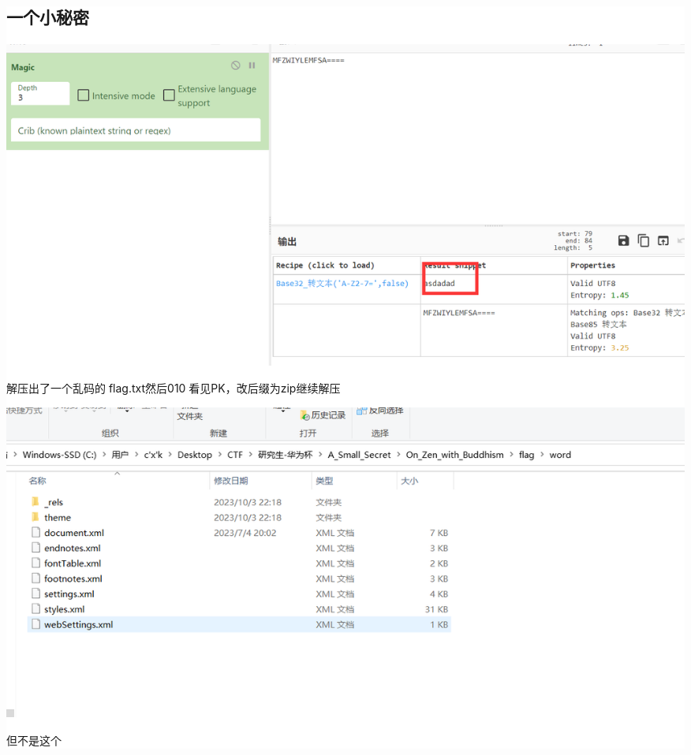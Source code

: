 ## 一个小秘密

![image-20231003221729180](..\img\final\image-20231003221729180.png)

解压出了一个乱码的 flag.txt然后010 看见PK，改后缀为zip继续解压

![image-20231003221905867](..\img\final\image-20231003221905867.png)

但不是这个
